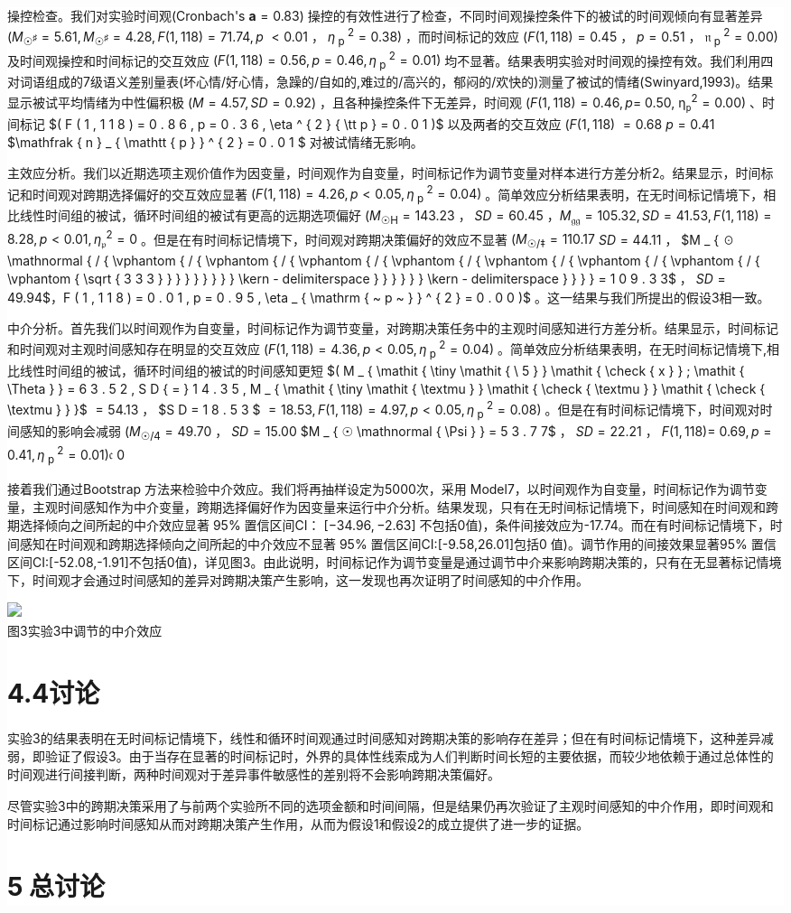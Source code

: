 操控检查。我们对实验时间观(Cronbach's $\mathbf { { a } } = 0 . 8 3 )$ 操控的有效性进行了检查，不同时间观操控条件下的被试的时间观倾向有显著差异 $( M _ { ☉ ^ { \sharp } } { = } 5 . 6 1 , M _ { ☉ ^ { \sharp } } { = } 4 . 2 8 , F ( 1 , 1 1 8 ) = 7 1 . 7 4 , p$ $< 0 . 0 1$ ， $\eta _ { \mathrm { ~ p ~ } } ^ { 2 } = 0 . 3 8 )$ ，而时间标记的效应 $( F ( 1 , 1 1 8 ) = 0 . 4 5$ ， $p = 0 . 5 1$ ， $\mathfrak { n } _ { \mathrm { ~ p ~ } } ^ { 2 } = 0 . 0 0 )$ 及时间观操控和时间标记的交互效应 $( F ( 1 , 1 1 8 ) = 0 . 5 6 , p = 0 . 4 6 , \eta _ { \mathrm { ~ p ~ } } ^ { 2 } = 0 . 0 1 )$ 均不显著。结果表明实验对时间观的操控有效。我们利用四对词语组成的7级语义差别量表(坏心情/好心情，急躁的/自如的,难过的/高兴的，郁闷的/欢快的)测量了被试的情绪(Swinyard,1993)。结果显示被试平均情绪为中性偏积极 $( M = 4 . 5 7 , S D = 0 . 9 2 )$ ，且各种操控条件下无差异，时间观 $( F ( 1 , 1 1 8 ) = 0 . 4 6 , p =$ 0.50, $\mathfrak { \eta } _ { \mathtt { p } } ^ { 2 } = 0 . 0 0 )$ 、时间标记 $( F ( 1 , 1 1 8 ) = 0 . 8 6 , p = 0 . 3 6 , \eta ^ { 2 } { \tt p } = 0 . 0 1 )$ 以及两者的交互效应 $( F ( 1 , 1 1 8 )$ $= 0 . 6 8$ $p = 0 . 4 1$ $\mathfrak { n } _ { \mathtt { p } } ^ { 2 } = 0 . 0 1 \$ 对被试情绪无影响。

主效应分析。我们以近期选项主观价值作为因变量，时间观作为自变量，时间标记作为调节变量对样本进行方差分析2。结果显示，时间标记和时间观对跨期选择偏好的交互效应显著 $( F ( 1 , 1 1 8 ) = 4 . 2 6 , p < 0 . 0 5 , \eta _ { \mathrm { ~ p ~ } } ^ { 2 } = 0 . 0 4 )$ 。简单效应分析结果表明，在无时间标记情境下，相比线性时间组的被试，循环时间组的被试有更高的远期选项偏好 $( M _ { ☉ \mathrm { H } } = 1 4 3 . 2 3$ ， $S D = 6 0 . 4 5$ ，$M _ { \mathfrak { g } \mathfrak { g } } = 1 0 5 . 3 2 , S D = 4 1 . 5 3 , F ( 1 , 1 1 8 ) = 8 . 2 8 , p < 0 . 0 1 , \eta _ { \mathfrak { p } } ^ { 2 } = 0$ 。但是在有时间标记情境下，时间观对跨期决策偏好的效应不显著 $( M _ { ☉ / \ddagger } = 1 1 0 . 1 7$ $S D = 4 4 . 1 1$ ， $M _ { ☉ \mathnormal { / { \vphantom { / { \vphantom { / { \vphantom { / { \vphantom { / { \vphantom { / { \vphantom { / { \vphantom { / { \vphantom {  \sqrt { 3 3 3 } } } } } } } } }  \kern - delimiterspace } } } } } }  \kern - delimiterspace } } } } = 1 0 9 . 3 3$ ， $S D = 4 9 . 9 4 \$ ，$F ( 1 , 1 1 8 ) = 0 . 0 1 , p = 0 . 9 5 , \eta _ { \mathrm { ~ p ~ } } ^ { 2 } = 0 . 0 0 )$ 。这一结果与我们所提出的假设3相一致。

中介分析。首先我们以时间观作为自变量，时间标记作为调节变量，对跨期决策任务中的主观时间感知进行方差分析。结果显示，时间标记和时间观对主观时间感知存在明显的交互效应 $( F ( 1 , 1 1 8 ) = 4 . 3 6 , p < 0 . 0 5 , \eta _ { \mathrm { ~ p ~ } } ^ { 2 } = 0 . 0 4 )$ 。简单效应分析结果表明，在无时间标记情境下,相比线性时间组的被试，循环时间组的被试的时间感知更短 $( M _ { \mathit { \tiny \mathit { \ 5 } } \mathit { \check { x } } ; \mathit { \Theta } } = 6 3 . 5 2 , S D { = } 1 4 . 3 5 , M _ { \mathit { \tiny \mathit { \textmu } } \mathit { \check { \textmu } } \mathit { \check { \textmu } } }$ $= 5 4 . 1 3$ ， $S D = 1 8 . 5 3 \$ $= 1 8 . 5 3 , F ( 1 , 1 1 8 ) = 4 . 9 7 , p < 0 . 0 5 , \eta _ { \mathrm { ~ p ~ } } ^ { 2 } = 0 . 0 8 )$ 。但是在有时间标记情境下，时间观对时间感知的影响会减弱 $( M _ { ☉ \mathrm { / 4 } } = 4 9 . 7 0$ ， $S D = 1 5 . 0 0$ $M _ { ☉ \mathnormal { \Psi } } = 5 3 . 7 7$ ， $S D = 2 2 . 2 1$ ， $F ( 1 , 1 1 8 ) =$ $0 . 6 9 , p = 0 . 4 1 , \eta _ { \mathrm { ~ p ~ } } ^ { 2 } = 0 . 0 1 ) \mathfrak { c }$ 0

接着我们通过Bootstrap 方法来检验中介效应。我们将再抽样设定为5000次，采用 Model7，以时间观作为自变量，时间标记作为调节变量，主观时间感知作为中介变量，跨期选择偏好作为因变量来运行中介分析。结果发现，只有在无时间标记情境下，时间感知在时间观和跨期选择倾向之间所起的中介效应显著 $9 5 \%$ 置信区间CI： $[ - 3 4 . 9 6 , - 2 . 6 3 ]$ 不包括0值)，条件间接效应为-17.74。而在有时间标记情境下，时间感知在时间观和跨期选择倾向之间所起的中介效应不显著 $9 5 \%$ 置信区间CI:[-9.58,26.01]包括0 值)。调节作用的间接效果显著$9 5 \%$ 置信区间CI:[-52.08,-1.91]不包括0值)，详见图3。由此说明，时间标记作为调节变量是通过调节中介来影响跨期决策的，只有在无显著标记情境下，时间观才会通过时间感知的差异对跨期决策产生影响，这一发现也再次证明了时间感知的中介作用。

![](images/a39dabc09d865cd3efcfef2adf2ed292de108b0faf4f97556b069159eec2087e.jpg)  
图3实验3中调节的中介效应

# 4.4讨论

实验3的结果表明在无时间标记情境下，线性和循环时间观通过时间感知对跨期决策的影响存在差异；但在有时间标记情境下，这种差异减弱，即验证了假设3。由于当存在显著的时间标记时，外界的具体性线索成为人们判断时间长短的主要依据，而较少地依赖于通过总体性的时间观进行间接判断，两种时间观对于差异事件敏感性的差别将不会影响跨期决策偏好。

尽管实验3中的跨期决策采用了与前两个实验所不同的选项金额和时间间隔，但是结果仍再次验证了主观时间感知的中介作用，即时间观和时间标记通过影响时间感知从而对跨期决策产生作用，从而为假设1和假设2的成立提供了进一步的证据。

# 5 总讨论
